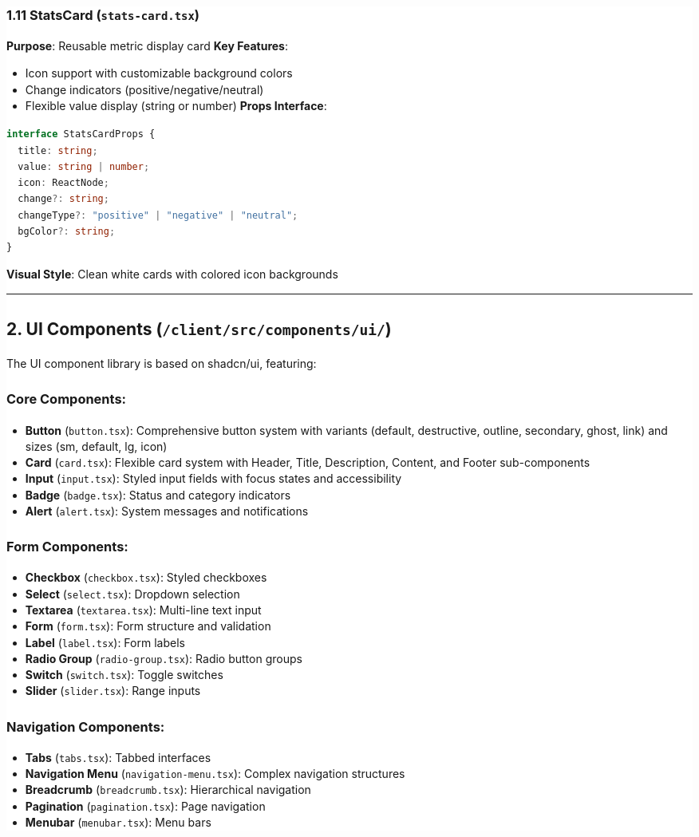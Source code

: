 ### 1.11 StatsCard (`stats-card.tsx`)
**Purpose**: Reusable metric display card
**Key Features**:
- Icon support with customizable background colors
- Change indicators (positive/negative/neutral)
- Flexible value display (string or number)
**Props Interface**:
```typescript
interface StatsCardProps {
  title: string;
  value: string | number;
  icon: ReactNode;
  change?: string;
  changeType?: "positive" | "negative" | "neutral";
  bgColor?: string;
}
```
**Visual Style**: Clean white cards with colored icon backgrounds

---

## 2. UI Components (`/client/src/components/ui/`)

The UI component library is based on shadcn/ui, featuring:

### Core Components:
- **Button** (`button.tsx`): Comprehensive button system with variants (default, destructive, outline, secondary, ghost, link) and sizes (sm, default, lg, icon)
- **Card** (`card.tsx`): Flexible card system with Header, Title, Description, Content, and Footer sub-components
- **Input** (`input.tsx`): Styled input fields with focus states and accessibility
- **Badge** (`badge.tsx`): Status and category indicators
- **Alert** (`alert.tsx`): System messages and notifications

### Form Components:
- **Checkbox** (`checkbox.tsx`): Styled checkboxes
- **Select** (`select.tsx`): Dropdown selection
- **Textarea** (`textarea.tsx`): Multi-line text input
- **Form** (`form.tsx`): Form structure and validation
- **Label** (`label.tsx`): Form labels
- **Radio Group** (`radio-group.tsx`): Radio button groups
- **Switch** (`switch.tsx`): Toggle switches
- **Slider** (`slider.tsx`): Range inputs

### Navigation Components:
- **Tabs** (`tabs.tsx`): Tabbed interfaces
- **Navigation Menu** (`navigation-menu.tsx`): Complex navigation structures
- **Breadcrumb** (`breadcrumb.tsx`): Hierarchical navigation
- **Pagination** (`pagination.tsx`): Page navigation
- **Menubar** (`menubar.tsx`): Menu bars
